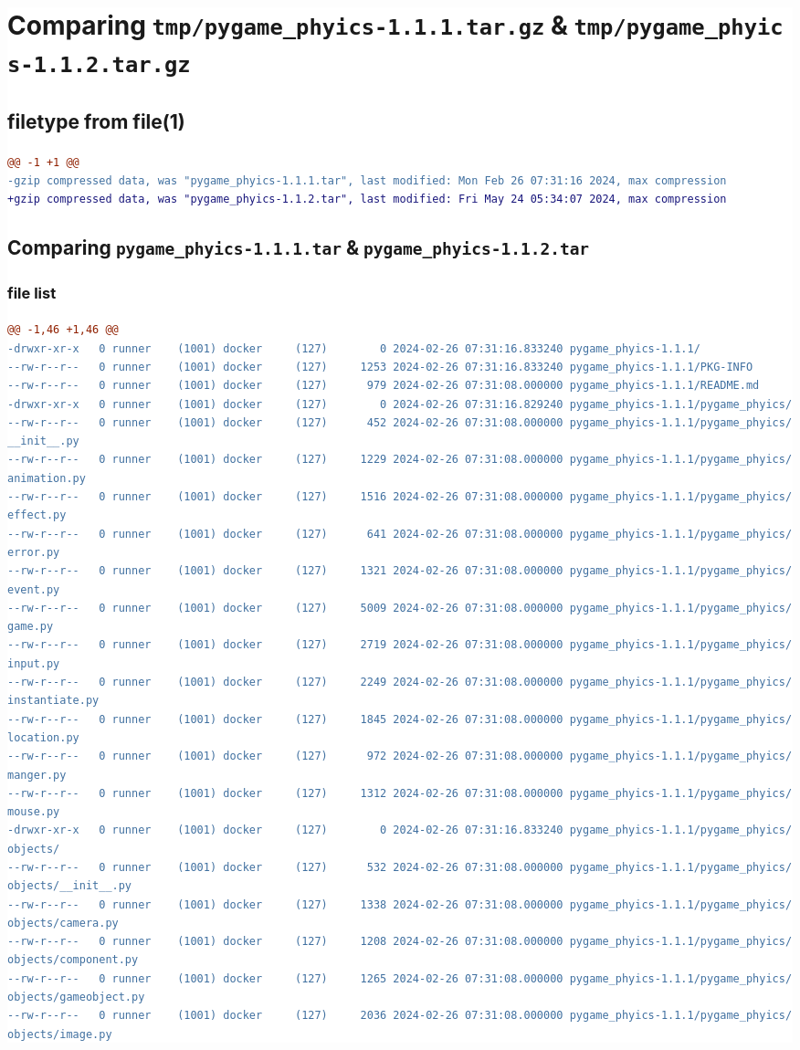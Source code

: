 # Comparing `tmp/pygame_phyics-1.1.1.tar.gz` & `tmp/pygame_phyics-1.1.2.tar.gz`

## filetype from file(1)

```diff
@@ -1 +1 @@
-gzip compressed data, was "pygame_phyics-1.1.1.tar", last modified: Mon Feb 26 07:31:16 2024, max compression
+gzip compressed data, was "pygame_phyics-1.1.2.tar", last modified: Fri May 24 05:34:07 2024, max compression
```

## Comparing `pygame_phyics-1.1.1.tar` & `pygame_phyics-1.1.2.tar`

### file list

```diff
@@ -1,46 +1,46 @@
-drwxr-xr-x   0 runner    (1001) docker     (127)        0 2024-02-26 07:31:16.833240 pygame_phyics-1.1.1/
--rw-r--r--   0 runner    (1001) docker     (127)     1253 2024-02-26 07:31:16.833240 pygame_phyics-1.1.1/PKG-INFO
--rw-r--r--   0 runner    (1001) docker     (127)      979 2024-02-26 07:31:08.000000 pygame_phyics-1.1.1/README.md
-drwxr-xr-x   0 runner    (1001) docker     (127)        0 2024-02-26 07:31:16.829240 pygame_phyics-1.1.1/pygame_phyics/
--rw-r--r--   0 runner    (1001) docker     (127)      452 2024-02-26 07:31:08.000000 pygame_phyics-1.1.1/pygame_phyics/__init__.py
--rw-r--r--   0 runner    (1001) docker     (127)     1229 2024-02-26 07:31:08.000000 pygame_phyics-1.1.1/pygame_phyics/animation.py
--rw-r--r--   0 runner    (1001) docker     (127)     1516 2024-02-26 07:31:08.000000 pygame_phyics-1.1.1/pygame_phyics/effect.py
--rw-r--r--   0 runner    (1001) docker     (127)      641 2024-02-26 07:31:08.000000 pygame_phyics-1.1.1/pygame_phyics/error.py
--rw-r--r--   0 runner    (1001) docker     (127)     1321 2024-02-26 07:31:08.000000 pygame_phyics-1.1.1/pygame_phyics/event.py
--rw-r--r--   0 runner    (1001) docker     (127)     5009 2024-02-26 07:31:08.000000 pygame_phyics-1.1.1/pygame_phyics/game.py
--rw-r--r--   0 runner    (1001) docker     (127)     2719 2024-02-26 07:31:08.000000 pygame_phyics-1.1.1/pygame_phyics/input.py
--rw-r--r--   0 runner    (1001) docker     (127)     2249 2024-02-26 07:31:08.000000 pygame_phyics-1.1.1/pygame_phyics/instantiate.py
--rw-r--r--   0 runner    (1001) docker     (127)     1845 2024-02-26 07:31:08.000000 pygame_phyics-1.1.1/pygame_phyics/location.py
--rw-r--r--   0 runner    (1001) docker     (127)      972 2024-02-26 07:31:08.000000 pygame_phyics-1.1.1/pygame_phyics/manger.py
--rw-r--r--   0 runner    (1001) docker     (127)     1312 2024-02-26 07:31:08.000000 pygame_phyics-1.1.1/pygame_phyics/mouse.py
-drwxr-xr-x   0 runner    (1001) docker     (127)        0 2024-02-26 07:31:16.833240 pygame_phyics-1.1.1/pygame_phyics/objects/
--rw-r--r--   0 runner    (1001) docker     (127)      532 2024-02-26 07:31:08.000000 pygame_phyics-1.1.1/pygame_phyics/objects/__init__.py
--rw-r--r--   0 runner    (1001) docker     (127)     1338 2024-02-26 07:31:08.000000 pygame_phyics-1.1.1/pygame_phyics/objects/camera.py
--rw-r--r--   0 runner    (1001) docker     (127)     1208 2024-02-26 07:31:08.000000 pygame_phyics-1.1.1/pygame_phyics/objects/component.py
--rw-r--r--   0 runner    (1001) docker     (127)     1265 2024-02-26 07:31:08.000000 pygame_phyics-1.1.1/pygame_phyics/objects/gameobject.py
--rw-r--r--   0 runner    (1001) docker     (127)     2036 2024-02-26 07:31:08.000000 pygame_phyics-1.1.1/pygame_phyics/objects/image.py
```
